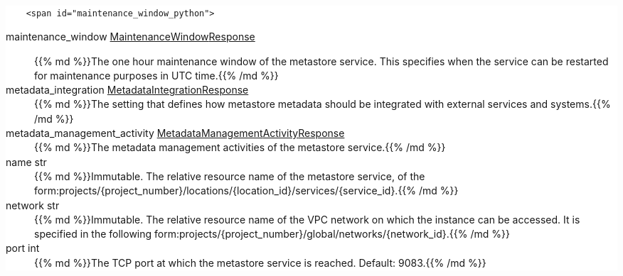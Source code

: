         <span id="maintenance_window_python">
<a href="#maintenance_window_python" style="color: inherit; text-decoration: inherit;">maintenance_<wbr>window</a>
</span>
        <span class="property-indicator"></span>
        <span class="property-type"><a href="#maintenancewindowresponse">Maintenance<wbr>Window<wbr>Response</a></span>
    </dt>
    <dd>{{% md %}}The one hour maintenance window of the metastore service. This specifies when the service can be restarted for maintenance purposes in UTC time.{{% /md %}}</dd><dt class="property-required"
            title="Required">
        <span id="metadata_integration_python">
<a href="#metadata_integration_python" style="color: inherit; text-decoration: inherit;">metadata_<wbr>integration</a>
</span>
        <span class="property-indicator"></span>
        <span class="property-type"><a href="#metadataintegrationresponse">Metadata<wbr>Integration<wbr>Response</a></span>
    </dt>
    <dd>{{% md %}}The setting that defines how metastore metadata should be integrated with external services and systems.{{% /md %}}</dd><dt class="property-required"
            title="Required">
        <span id="metadata_management_activity_python">
<a href="#metadata_management_activity_python" style="color: inherit; text-decoration: inherit;">metadata_<wbr>management_<wbr>activity</a>
</span>
        <span class="property-indicator"></span>
        <span class="property-type"><a href="#metadatamanagementactivityresponse">Metadata<wbr>Management<wbr>Activity<wbr>Response</a></span>
    </dt>
    <dd>{{% md %}}The metadata management activities of the metastore service.{{% /md %}}</dd><dt class="property-required"
            title="Required">
        <span id="name_python">
<a href="#name_python" style="color: inherit; text-decoration: inherit;">name</a>
</span>
        <span class="property-indicator"></span>
        <span class="property-type">str</span>
    </dt>
    <dd>{{% md %}}Immutable. The relative resource name of the metastore service, of the form:projects/{project_number}/locations/{location_id}/services/{service_id}.{{% /md %}}</dd><dt class="property-required"
            title="Required">
        <span id="network_python">
<a href="#network_python" style="color: inherit; text-decoration: inherit;">network</a>
</span>
        <span class="property-indicator"></span>
        <span class="property-type">str</span>
    </dt>
    <dd>{{% md %}}Immutable. The relative resource name of the VPC network on which the instance can be accessed. It is specified in the following form:projects/{project_number}/global/networks/{network_id}.{{% /md %}}</dd><dt class="property-required"
            title="Required">
        <span id="port_python">
<a href="#port_python" style="color: inherit; text-decoration: inherit;">port</a>
</span>
        <span class="property-indicator"></span>
        <span class="property-type">int</span>
    </dt>
    <dd>{{% md %}}The TCP port at which the metastore service is reached. Default: 9083.{{% /md %}}</dd><dt class="property-required"
            title="Required">
        <span id="release_channel_python">